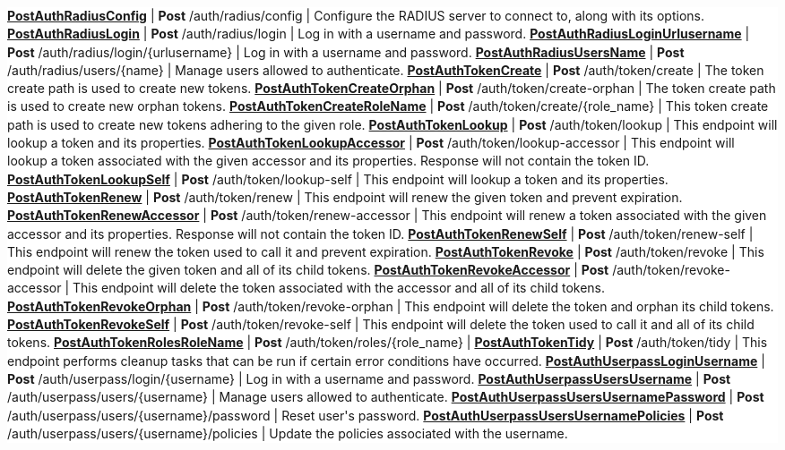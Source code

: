[**PostAuthRadiusConfig**](AuthApi.md#PostAuthRadiusConfig) | **Post** /auth/radius/config | Configure the RADIUS server to connect to, along with its options.
[**PostAuthRadiusLogin**](AuthApi.md#PostAuthRadiusLogin) | **Post** /auth/radius/login | Log in with a username and password.
[**PostAuthRadiusLoginUrlusername**](AuthApi.md#PostAuthRadiusLoginUrlusername) | **Post** /auth/radius/login/{urlusername} | Log in with a username and password.
[**PostAuthRadiusUsersName**](AuthApi.md#PostAuthRadiusUsersName) | **Post** /auth/radius/users/{name} | Manage users allowed to authenticate.
[**PostAuthTokenCreate**](AuthApi.md#PostAuthTokenCreate) | **Post** /auth/token/create | The token create path is used to create new tokens.
[**PostAuthTokenCreateOrphan**](AuthApi.md#PostAuthTokenCreateOrphan) | **Post** /auth/token/create-orphan | The token create path is used to create new orphan tokens.
[**PostAuthTokenCreateRoleName**](AuthApi.md#PostAuthTokenCreateRoleName) | **Post** /auth/token/create/{role_name} | This token create path is used to create new tokens adhering to the given role.
[**PostAuthTokenLookup**](AuthApi.md#PostAuthTokenLookup) | **Post** /auth/token/lookup | This endpoint will lookup a token and its properties.
[**PostAuthTokenLookupAccessor**](AuthApi.md#PostAuthTokenLookupAccessor) | **Post** /auth/token/lookup-accessor | This endpoint will lookup a token associated with the given accessor and its properties. Response will not contain the token ID.
[**PostAuthTokenLookupSelf**](AuthApi.md#PostAuthTokenLookupSelf) | **Post** /auth/token/lookup-self | This endpoint will lookup a token and its properties.
[**PostAuthTokenRenew**](AuthApi.md#PostAuthTokenRenew) | **Post** /auth/token/renew | This endpoint will renew the given token and prevent expiration.
[**PostAuthTokenRenewAccessor**](AuthApi.md#PostAuthTokenRenewAccessor) | **Post** /auth/token/renew-accessor | This endpoint will renew a token associated with the given accessor and its properties. Response will not contain the token ID.
[**PostAuthTokenRenewSelf**](AuthApi.md#PostAuthTokenRenewSelf) | **Post** /auth/token/renew-self | This endpoint will renew the token used to call it and prevent expiration.
[**PostAuthTokenRevoke**](AuthApi.md#PostAuthTokenRevoke) | **Post** /auth/token/revoke | This endpoint will delete the given token and all of its child tokens.
[**PostAuthTokenRevokeAccessor**](AuthApi.md#PostAuthTokenRevokeAccessor) | **Post** /auth/token/revoke-accessor | This endpoint will delete the token associated with the accessor and all of its child tokens.
[**PostAuthTokenRevokeOrphan**](AuthApi.md#PostAuthTokenRevokeOrphan) | **Post** /auth/token/revoke-orphan | This endpoint will delete the token and orphan its child tokens.
[**PostAuthTokenRevokeSelf**](AuthApi.md#PostAuthTokenRevokeSelf) | **Post** /auth/token/revoke-self | This endpoint will delete the token used to call it and all of its child tokens.
[**PostAuthTokenRolesRoleName**](AuthApi.md#PostAuthTokenRolesRoleName) | **Post** /auth/token/roles/{role_name} | 
[**PostAuthTokenTidy**](AuthApi.md#PostAuthTokenTidy) | **Post** /auth/token/tidy | This endpoint performs cleanup tasks that can be run if certain error conditions have occurred.
[**PostAuthUserpassLoginUsername**](AuthApi.md#PostAuthUserpassLoginUsername) | **Post** /auth/userpass/login/{username} | Log in with a username and password.
[**PostAuthUserpassUsersUsername**](AuthApi.md#PostAuthUserpassUsersUsername) | **Post** /auth/userpass/users/{username} | Manage users allowed to authenticate.
[**PostAuthUserpassUsersUsernamePassword**](AuthApi.md#PostAuthUserpassUsersUsernamePassword) | **Post** /auth/userpass/users/{username}/password | Reset user&#39;s password.
[**PostAuthUserpassUsersUsernamePolicies**](AuthApi.md#PostAuthUserpassUsersUsernamePolicies) | **Post** /auth/userpass/users/{username}/policies | Update the policies associated with the username.


